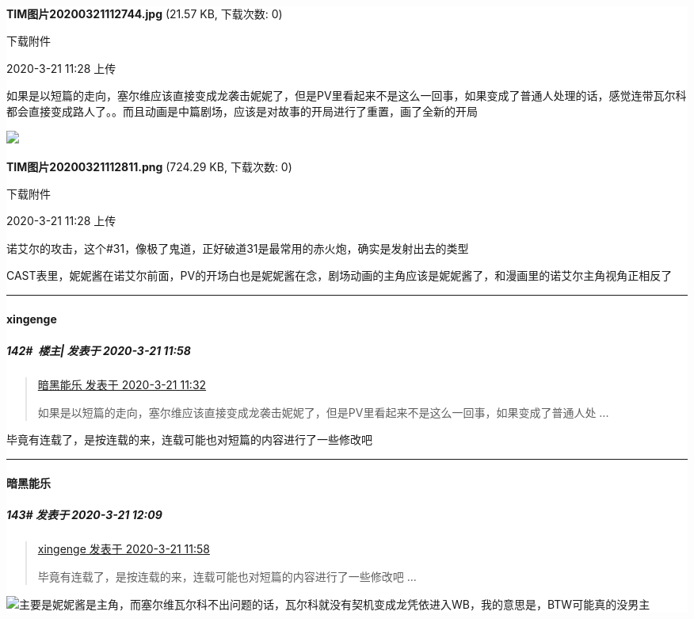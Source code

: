 <strong>TIM图片20200321112744.jpg</strong> (21.57 KB, 下载次数: 0)

下载附件

2020-3-21 11:28 上传





如果是以短篇的走向，塞尔维应该直接变成龙袭击妮妮了，但是PV里看起来不是这么一回事，如果变成了普通人处理的话，感觉连带瓦尔科都会直接变成路人了。。而且动画是中篇剧场，应该是对故事的开局进行了重置，画了全新的开局


<img src="https://img.saraba1st.com/forum/202003/21/112840v0eu1cwg9o0bs054.png" referrerpolicy="no-referrer">


<strong>TIM图片20200321112811.png</strong> (724.29 KB, 下载次数: 0)

下载附件

2020-3-21 11:28 上传





诺艾尔的攻击，这个#31，像极了鬼道，正好破道31是最常用的赤火炮，确实是发射出去的类型

CAST表里，妮妮酱在诺艾尔前面，PV的开场白也是妮妮酱在念，剧场动画的主角应该是妮妮酱了，和漫画里的诺艾尔主角视角正相反了









-----

####  xingenge  
##### 142#         楼主| 发表于 2020-3-21 11:58



<blockquote><a href="httphttps://bbs.saraba1st.com/2b/forum.php?mod=redirect&amp;goto=findpost&amp;pid=46820339&amp;ptid=1718713" target="_blank">暗黑能乐 发表于 2020-3-21 11:32</a>

如果是以短篇的走向，塞尔维应该直接变成龙袭击妮妮了，但是PV里看起来不是这么一回事，如果变成了普通人处 ...</blockquote>
毕竟有连载了，是按连载的来，连载可能也对短篇的内容进行了一些修改吧







-----

####  暗黑能乐  
##### 143#       发表于 2020-3-21 12:09



<blockquote><a href="httphttps://bbs.saraba1st.com/2b/forum.php?mod=redirect&amp;goto=findpost&amp;pid=46820702&amp;ptid=1718713" target="_blank">xingenge 发表于 2020-3-21 11:58</a>

毕竟有连载了，是按连载的来，连载可能也对短篇的内容进行了一些修改吧 ...</blockquote>
<img src="https://static.saraba1st.com/image/smiley/face2017/067.png" referrerpolicy="no-referrer">主要是妮妮酱是主角，而塞尔维瓦尔科不出问题的话，瓦尔科就没有契机变成龙凭依进入WB，我的意思是，BTW可能真的没男主
